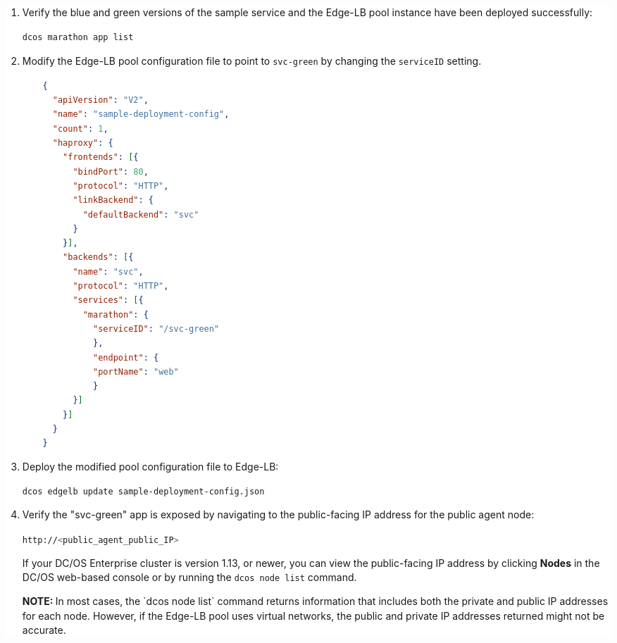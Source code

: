 1. Verify the blue and green versions of the sample service and the Edge-LB pool instance have been deployed successfully:

    ```bash
    dcos marathon app list
    ```

1. Modify the Edge-LB pool configuration file to point to `svc-green` by changing the `serviceID` setting.

    ```json
        {
          "apiVersion": "V2",
          "name": "sample-deployment-config",
          "count": 1,
          "haproxy": {
            "frontends": [{
              "bindPort": 80,
              "protocol": "HTTP",
              "linkBackend": {
                "defaultBackend": "svc"
              }
            }],
            "backends": [{
              "name": "svc",
              "protocol": "HTTP",
              "services": [{
                "marathon": {
                  "serviceID": "/svc-green"
                  },
                  "endpoint": {
                  "portName": "web"
                  }
              }]
            }]
          }
        }
    ```

1. Deploy the modified pool configuration file to Edge-LB:

   ```
   dcos edgelb update sample-deployment-config.json
   ```

1. Verify the "svc-green" app is exposed by navigating to the public-facing IP address for the public agent node:

    ```bash
    http://<public_agent_public_IP>
    ```

    If your DC/OS Enterprise cluster is version 1.13, or newer, you can view the public-facing IP address by clicking **Nodes** in the DC/OS web-based console or by running the `dcos node list` command.

    <p class="message--note"><strong>NOTE:  </strong>In most cases, the `dcos node list` command returns information that includes both the private and public IP addresses for each node. However, if the Edge-LB pool uses virtual networks, the public and private IP addresses returned might not be accurate.</p>
